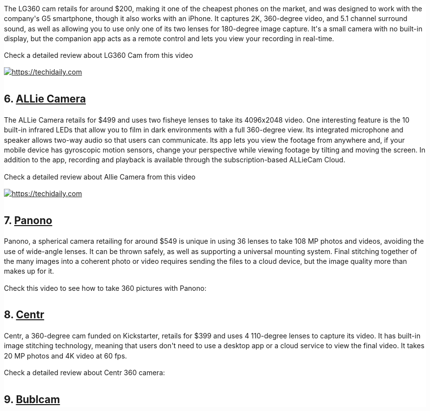 The LG360 cam retails for around $200, making it one of the cheapest phones on the market, and was designed to work with the company's G5 smartphone, though it also works with an iPhone. It captures 2K, 360-degree video, and 5.1 channel surround sound, as well as allowing you to use only one of its two lenses for 180-degree image capture. It's a small camera with no built-in display, but the companion app acts as a remote control and lets you view your recording in real-time.

Check a detailed review about LG360 Cam from this video


<a href="https://appsumo.8odi.net/c/5597632/2043662/7443" target="_top" id="2043662">
  <img src="//a.impactradius-go.com/display-ad/7443-2043662" border="0" alt="https://techidaily.com" width="728" height="90"/>
</a>
<img height="0" width="0" src="https://appsumo.8odi.net/i/5597632/2043662/7443" style="position:absolute;visibility:hidden;" border="0" />


## 6\. [ALLie Camera](https://allie.camera/)

The ALLie Camera retails for $499 and uses two fisheye lenses to take its 4096x2048 video. One interesting feature is the 10 built-in infrared LEDs that allow you to film in dark environments with a full 360-degree view. Its integrated microphone and speaker allows two-way audio so that users can communicate. Its app lets you view the footage from anywhere and, if your mobile device has gyroscopic motion sensors, change your perspective while viewing footage by tilting and moving the screen. In addition to the app, recording and playback is available through the subscription-based ALLieCam Cloud.

Check a detailed review about Allie Camera from this video


<a href="https://wigfever.sjv.io/c/5597632/1995803/22899" target="_top" id="1995803">
  <img src="//a.impactradius-go.com/display-ad/22899-1995803" border="0" alt="https://techidaily.com" width="300" height="90"/>
</a>
<img height="0" width="0" src="https://wigfever.sjv.io/i/5597632/1995803/22899" style="position:absolute;visibility:hidden;" border="0" />


## 7\. [Panono](https://www.panono.com/)

Panono, a spherical camera retailing for around $549 is unique in using 36 lenses to take 108 MP photos and videos, avoiding the use of wide-angle lenses. It can be thrown safely, as well as supporting a universal mounting system. Final stitching together of the many images into a coherent photo or video requires sending the files to a cloud device, but the image quality more than makes up for it.

Check this video to see how to take 360 pictures with Panono:

## 8\. [Centr](https://www.centr.org/)

Centr, a 360-degree cam funded on Kickstarter, retails for $399 and uses 4 110-degree lenses to capture its video. It has built-in image stitching technology, meaning that users don't need to use a desktop app or a cloud service to view the final video. It takes 20 MP photos and 4K video at 60 fps.

Check a detailed review about Centr 360 camera:

## 9\. [Bublcam](https://www.bublcam.com/)

